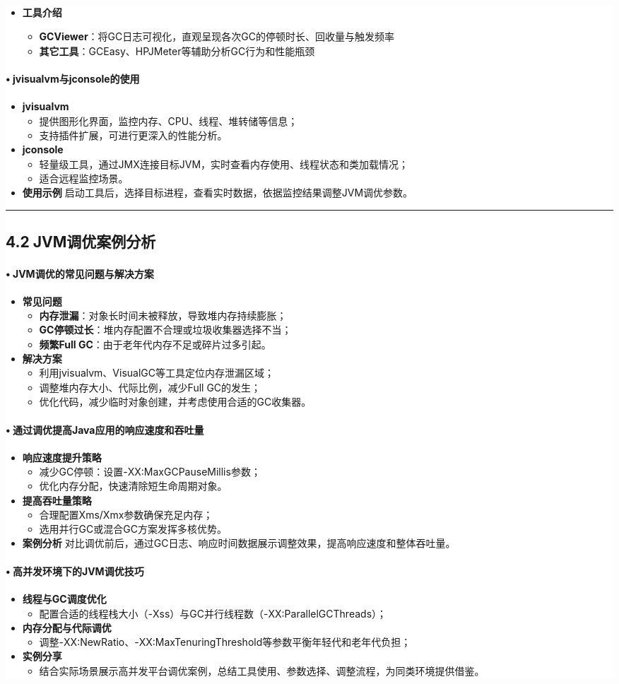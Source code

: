 - **工具介绍**

  - **GCViewer**：将GC日志可视化，直观呈现各次GC的停顿时长、回收量与触发频率
  - **其它工具**：GCEasy、HPJMeter等辅助分析GC行为和性能瓶颈

#### • **jvisualvm与jconsole的使用**

- **jvisualvm**
  - 提供图形化界面，监控内存、CPU、线程、堆转储等信息；
  - 支持插件扩展，可进行更深入的性能分析。
- **jconsole**
  - 轻量级工具，通过JMX连接目标JVM，实时查看内存使用、线程状态和类加载情况；
  - 适合远程监控场景。
- **使用示例**
   启动工具后，选择目标进程，查看实时数据，依据监控结果调整JVM调优参数。

------

## 4.2 **JVM调优案例分析**

#### • **JVM调优的常见问题与解决方案**

- **常见问题**
  - **内存泄漏**：对象长时间未被释放，导致堆内存持续膨胀；
  - **GC停顿过长**：堆内存配置不合理或垃圾收集器选择不当；
  - **频繁Full GC**：由于老年代内存不足或碎片过多引起。
- **解决方案**
  - 利用jvisualvm、VisualGC等工具定位内存泄漏区域；
  - 调整堆内存大小、代际比例，减少Full GC的发生；
  - 优化代码，减少临时对象创建，并考虑使用合适的GC收集器。

#### • **通过调优提高Java应用的响应速度和吞吐量**

- **响应速度提升策略**
  - 减少GC停顿：设置-XX:MaxGCPauseMillis参数；
  - 优化内存分配，快速清除短生命周期对象。
- **提高吞吐量策略**
  - 合理配置Xms/Xmx参数确保充足内存；
  - 选用并行GC或混合GC方案发挥多核优势。
- **案例分析**
   对比调优前后，通过GC日志、响应时间数据展示调整效果，提高响应速度和整体吞吐量。

#### • **高并发环境下的JVM调优技巧**

- **线程与GC调度优化**
  - 配置合适的线程栈大小（-Xss）与GC并行线程数（-XX:ParallelGCThreads）；
- **内存分配与代际调优**
  - 调整-XX:NewRatio、-XX:MaxTenuringThreshold等参数平衡年轻代和老年代负担；
- **实例分享**
  - 结合实际场景展示高并发平台调优案例，总结工具使用、参数选择、调整流程，为同类环境提供借鉴。